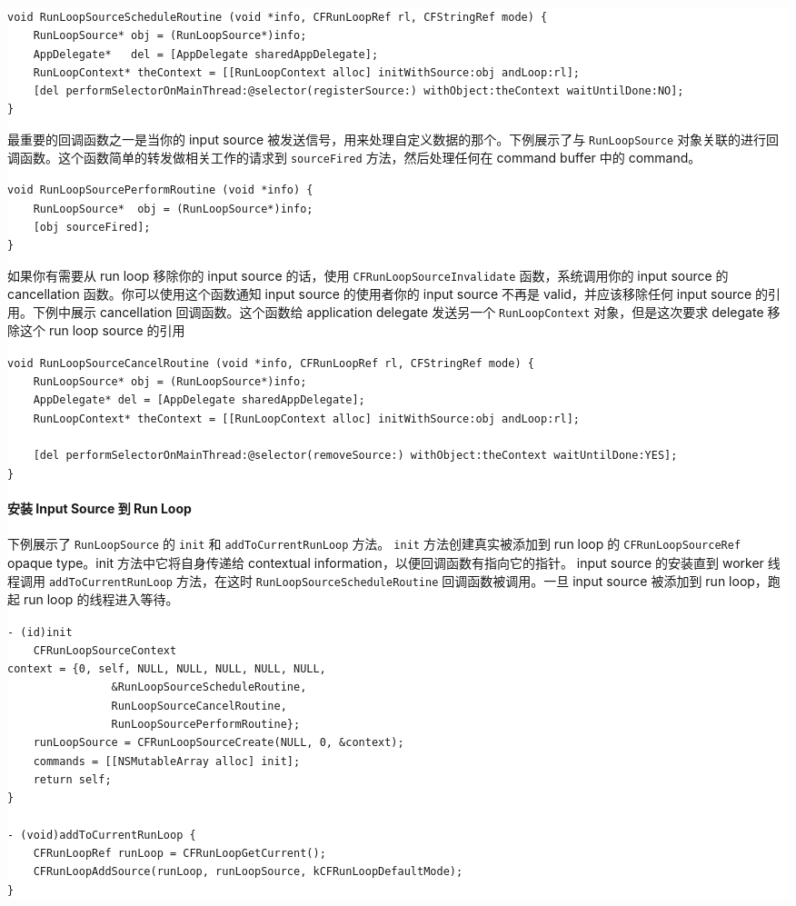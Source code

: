 ```objc
void RunLoopSourceScheduleRoutine (void *info, CFRunLoopRef rl, CFStringRef mode) {
    RunLoopSource* obj = (RunLoopSource*)info;
    AppDelegate*   del = [AppDelegate sharedAppDelegate];
    RunLoopContext* theContext = [[RunLoopContext alloc] initWithSource:obj andLoop:rl];
    [del performSelectorOnMainThread:@selector(registerSource:) withObject:theContext waitUntilDone:NO];
}
```

最重要的回调函数之一是当你的 input source 被发送信号，用来处理自定义数据的那个。下例展示了与 `RunLoopSource` 对象关联的进行回调函数。这个函数简单的转发做相关工作的请求到 `sourceFired` 方法，然后处理任何在 command buffer 中的 command。

```objc
void RunLoopSourcePerformRoutine (void *info) {
    RunLoopSource*  obj = (RunLoopSource*)info;
    [obj sourceFired];
}
```

如果你有需要从 run loop 移除你的 input source 的话，使用 `CFRunLoopSourceInvalidate` 函数，系统调用你的 input source 的 cancellation 函数。你可以使用这个函数通知 input source 的使用者你的 input source 不再是 valid，并应该移除任何 input source 的引用。下例中展示 cancellation 回调函数。这个函数给 application delegate 发送另一个 `RunLoopContext` 对象，但是这次要求 delegate 移除这个 run loop source 的引用

```objc
void RunLoopSourceCancelRoutine (void *info, CFRunLoopRef rl, CFStringRef mode) {
    RunLoopSource* obj = (RunLoopSource*)info;
    AppDelegate* del = [AppDelegate sharedAppDelegate];
    RunLoopContext* theContext = [[RunLoopContext alloc] initWithSource:obj andLoop:rl];
    
    [del performSelectorOnMainThread:@selector(removeSource:) withObject:theContext waitUntilDone:YES];
}
```

#### 安装 Input Source 到 Run Loop
下例展示了 `RunLoopSource` 的 `init` 和 `addToCurrentRunLoop` 方法。 `init` 方法创建真实被添加到 run loop 的 `CFRunLoopSourceRef` opaque type。init 方法中它将自身传递给 contextual information，以便回调函数有指向它的指针。 input source 的安装直到 worker 线程调用 `addToCurrentRunLoop` 方法，在这时 `RunLoopSourceScheduleRoutine` 回调函数被调用。一旦 input source 被添加到 run loop，跑起 run loop 的线程进入等待。

```objc
- (id)init
    CFRunLoopSourceContext
context = {0, self, NULL, NULL, NULL, NULL, NULL,
                &RunLoopSourceScheduleRoutine,
                RunLoopSourceCancelRoutine,
                RunLoopSourcePerformRoutine};
    runLoopSource = CFRunLoopSourceCreate(NULL, 0, &context);
    commands = [[NSMutableArray alloc] init];
    return self;
}

- (void)addToCurrentRunLoop {
    CFRunLoopRef runLoop = CFRunLoopGetCurrent();
    CFRunLoopAddSource(runLoop, runLoopSource, kCFRunLoopDefaultMode);
}
```
